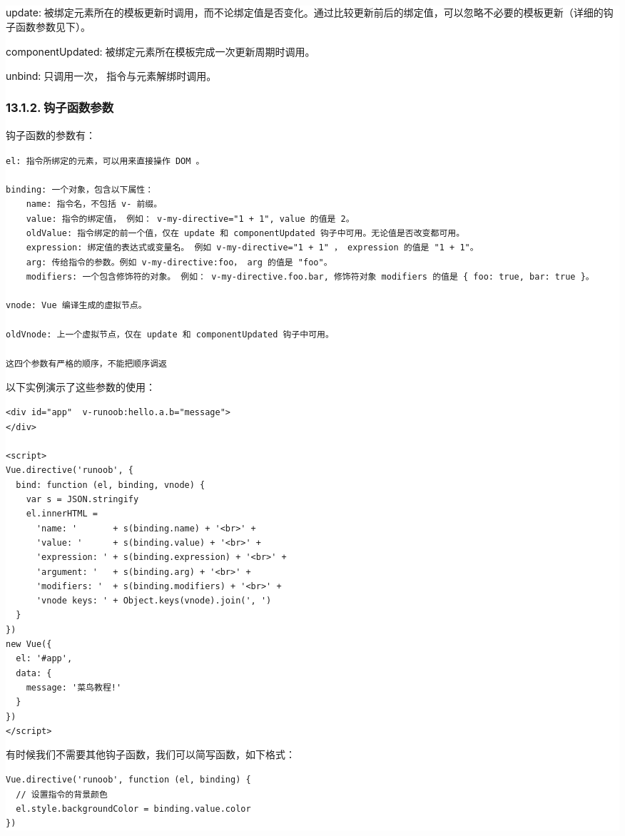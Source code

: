 update: 被绑定元素所在的模板更新时调用，而不论绑定值是否变化。通过比较更新前后的绑定值，可以忽略不必要的模板更新（详细的钩子函数参数见下）。

componentUpdated: 被绑定元素所在模板完成一次更新周期时调用。

unbind: 只调用一次， 指令与元素解绑时调用。

### 13.1.2. 钩子函数参数

钩子函数的参数有：

    el: 指令所绑定的元素，可以用来直接操作 DOM 。

    binding: 一个对象，包含以下属性：
        name: 指令名，不包括 v- 前缀。
        value: 指令的绑定值， 例如： v-my-directive="1 + 1", value 的值是 2。
        oldValue: 指令绑定的前一个值，仅在 update 和 componentUpdated 钩子中可用。无论值是否改变都可用。        
        expression: 绑定值的表达式或变量名。 例如 v-my-directive="1 + 1" ， expression 的值是 "1 + 1"。
        arg: 传给指令的参数。例如 v-my-directive:foo， arg 的值是 "foo"。
        modifiers: 一个包含修饰符的对象。 例如： v-my-directive.foo.bar, 修饰符对象 modifiers 的值是 { foo: true, bar: true }。

    vnode: Vue 编译生成的虚拟节点。
    
    oldVnode: 上一个虚拟节点，仅在 update 和 componentUpdated 钩子中可用。

    这四个参数有严格的顺序，不能把顺序调返

以下实例演示了这些参数的使用：

    <div id="app"  v-runoob:hello.a.b="message">
    </div>
    
    <script>
    Vue.directive('runoob', {
      bind: function (el, binding, vnode) {
        var s = JSON.stringify
        el.innerHTML =
          'name: '       + s(binding.name) + '<br>' +
          'value: '      + s(binding.value) + '<br>' +
          'expression: ' + s(binding.expression) + '<br>' +
          'argument: '   + s(binding.arg) + '<br>' +
          'modifiers: '  + s(binding.modifiers) + '<br>' +
          'vnode keys: ' + Object.keys(vnode).join(', ')
      }
    })
    new Vue({
      el: '#app',
      data: {
        message: '菜鸟教程!'
      }
    })
    </script>

有时候我们不需要其他钩子函数，我们可以简写函数，如下格式：

    Vue.directive('runoob', function (el, binding) {
      // 设置指令的背景颜色
      el.style.backgroundColor = binding.value.color
    })
